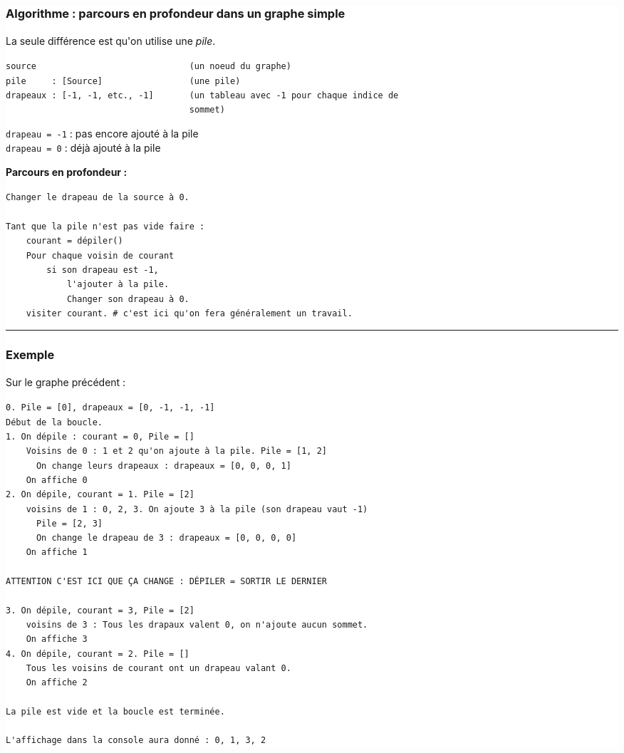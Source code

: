 ### Algorithme : parcours en profondeur dans un graphe simple

La seule différence est qu'on utilise une _pile_.

```
source                              (un noeud du graphe)
pile     : [Source]                 (une pile)
drapeaux : [-1, -1, etc., -1]       (un tableau avec -1 pour chaque indice de
                                    sommet)
```

`drapeau = -1` : pas encore ajouté à la pile\
`drapeau = 0` : déjà ajouté à la pile

**Parcours en profondeur :**

```
Changer le drapeau de la source à 0.

Tant que la pile n'est pas vide faire :
    courant = dépiler()
    Pour chaque voisin de courant
        si son drapeau est -1,
            l'ajouter à la pile.
            Changer son drapeau à 0.
    visiter courant. # c'est ici qu'on fera généralement un travail.
```

---

### Exemple

Sur le graphe précédent :

```
0. Pile = [0], drapeaux = [0, -1, -1, -1]
Début de la boucle.
1. On dépile : courant = 0, Pile = []
    Voisins de 0 : 1 et 2 qu'on ajoute à la pile. Pile = [1, 2]
      On change leurs drapeaux : drapeaux = [0, 0, 0, 1]
    On affiche 0
2. On dépile, courant = 1. Pile = [2]
    voisins de 1 : 0, 2, 3. On ajoute 3 à la pile (son drapeau vaut -1)
      Pile = [2, 3]
      On change le drapeau de 3 : drapeaux = [0, 0, 0, 0]
    On affiche 1

ATTENTION C'EST ICI QUE ÇA CHANGE : DÉPILER = SORTIR LE DERNIER

3. On dépile, courant = 3, Pile = [2]
    voisins de 3 : Tous les drapaux valent 0, on n'ajoute aucun sommet.
    On affiche 3
4. On dépile, courant = 2. Pile = []
    Tous les voisins de courant ont un drapeau valant 0.
    On affiche 2

La pile est vide et la boucle est terminée.

L'affichage dans la console aura donné : 0, 1, 3, 2
```
